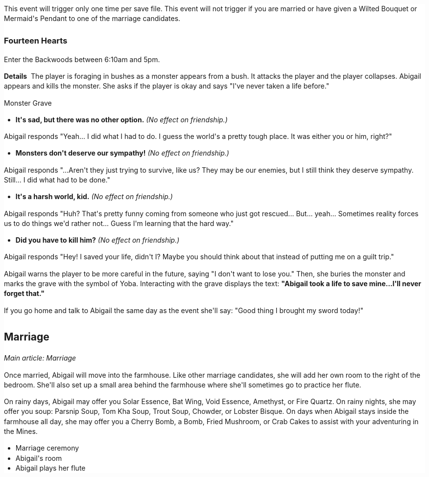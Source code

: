 This event will trigger only one time per save file. This event will not trigger if you are married or have given a Wilted Bouquet or Mermaid's Pendant to one of the marriage candidates.

### Fourteen Hearts

Enter the Backwoods between 6:10am and 5pm.

**Details**  The player is foraging in bushes as a monster appears from a bush. It attacks the player and the player collapses. Abigail appears and kills the monster. She asks if the player is okay and says "I've never taken a life before."

Monster Grave

- **It's sad, but there was no other option.** *(No effect on friendship.)*

Abigail responds "Yeah... I did what I had to do. I guess the world's a pretty tough place. It was either you or him, right?"

- **Monsters don't deserve our sympathy!** *(No effect on friendship.)*

Abigail responds "...Aren't they just trying to survive, like us? They may be our enemies, but I still think they deserve sympathy. Still... I did what had to be done."

- **It's a harsh world, kid.** *(No effect on friendship.)*

Abigail responds "Huh? That's pretty funny coming from someone who just got rescued... But... yeah... Sometimes reality forces us to do things we'd rather not... Guess I'm learning that the hard way."

- **Did you have to kill him?** *(No effect on friendship.)*

Abigail responds "Hey! I saved your life, didn't I? Maybe you should think about that instead of putting me on a guilt trip."

Abigail warns the player to be more careful in the future, saying "I don't want to lose you." Then, she buries the monster and marks the grave with the symbol of Yoba. Interacting with the grave displays the text: **"Abigail took a life to save mine...I'll never forget that."**

If you go home and talk to Abigail the same day as the event she'll say: "Good thing I brought my sword today!"

## Marriage

*Main article: Marriage*

Once married, Abigail will move into the farmhouse. Like other marriage candidates, she will add her own room to the right of the bedroom. She'll also set up a small area behind the farmhouse where she'll sometimes go to practice her flute.

On rainy days, Abigail may offer you Solar Essence, Bat Wing, Void Essence, Amethyst, or Fire Quartz. On rainy nights, she may offer you soup: Parsnip Soup, Tom Kha Soup, Trout Soup, Chowder, or Lobster Bisque. On days when Abigail stays inside the farmhouse all day, she may offer you a Cherry Bomb, a Bomb, Fried Mushroom, or Crab Cakes to assist with your adventuring in the Mines.

- Marriage ceremony
- Abigail's room
- Abigail plays her flute
